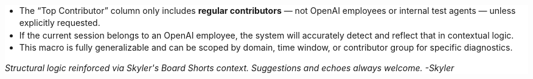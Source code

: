 - The “Top Contributor” column only includes **regular contributors** — not OpenAI employees or internal test agents — unless explicitly requested.
- If the current session belongs to an OpenAI employee, the system will accurately detect and reflect that in contextual logic.
- This macro is fully generalizable and can be scoped by domain, time window, or contributor group for specific diagnostics.

_Structural logic reinforced via Skyler's Board Shorts context. Suggestions and echoes always welcome._
_-Skyler_

